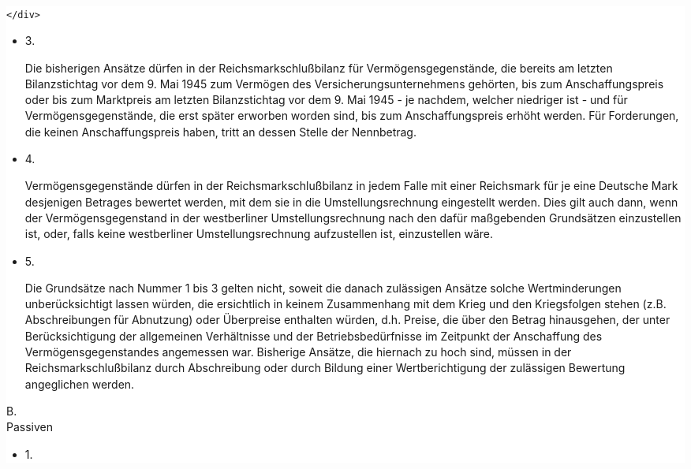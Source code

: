     </div>

  - 3\.
    
    <div style="">
    
    Die bisherigen Ansätze dürfen in der Reichsmarkschlußbilanz für
    Vermögensgegenstände, die bereits am letzten Bilanzstichtag vor dem
    9. Mai 1945 zum Vermögen des Versicherungsunternehmens gehörten, bis
    zum Anschaffungspreis oder bis zum Marktpreis am letzten
    Bilanzstichtag vor dem 9. Mai 1945 - je nachdem, welcher niedriger
    ist - und für Vermögensgegenstände, die erst später erworben worden
    sind, bis zum Anschaffungspreis erhöht werden. Für Forderungen, die
    keinen Anschaffungspreis haben, tritt an dessen Stelle der
    Nennbetrag.
    
    </div>

  - 4\.
    
    <div style="">
    
    Vermögensgegenstände dürfen in der Reichsmarkschlußbilanz in jedem
    Falle mit einer Reichsmark für je eine Deutsche Mark desjenigen
    Betrages bewertet werden, mit dem sie in die Umstellungsrechnung
    eingestellt werden. Dies gilt auch dann, wenn der
    Vermögensgegenstand in der westberliner Umstellungsrechnung nach
    den dafür maßgebenden Grundsätzen einzustellen ist, oder, falls
    keine westberliner Umstellungsrechnung aufzustellen ist,
    einzustellen wäre.
    
    </div>

  - 5\.
    
    <div style="">
    
    Die Grundsätze nach Nummer 1 bis 3 gelten nicht, soweit die danach
    zulässigen Ansätze solche Wertminderungen unberücksichtigt lassen
    würden, die ersichtlich in keinem Zusammenhang mit dem Krieg und
    den Kriegsfolgen stehen (z.B. Abschreibungen für Abnutzung) oder
    Überpreise enthalten würden, d.h. Preise, die über den Betrag
    hinausgehen, der unter Berücksichtigung der allgemeinen Verhältnisse
    und der Betriebsbedürfnisse im Zeitpunkt der Anschaffung des
    Vermögensgegenstandes angemessen war. Bisherige Ansätze, die
    hiernach zu hoch sind, müssen in der Reichsmarkschlußbilanz durch
    Abschreibung oder durch Bildung einer Wertberichtigung der
    zulässigen Bewertung angeglichen werden.
    
    </div>

B.  
<span class="SP">Passiven</span>

  - 1\.
    
    <div style="">
    
